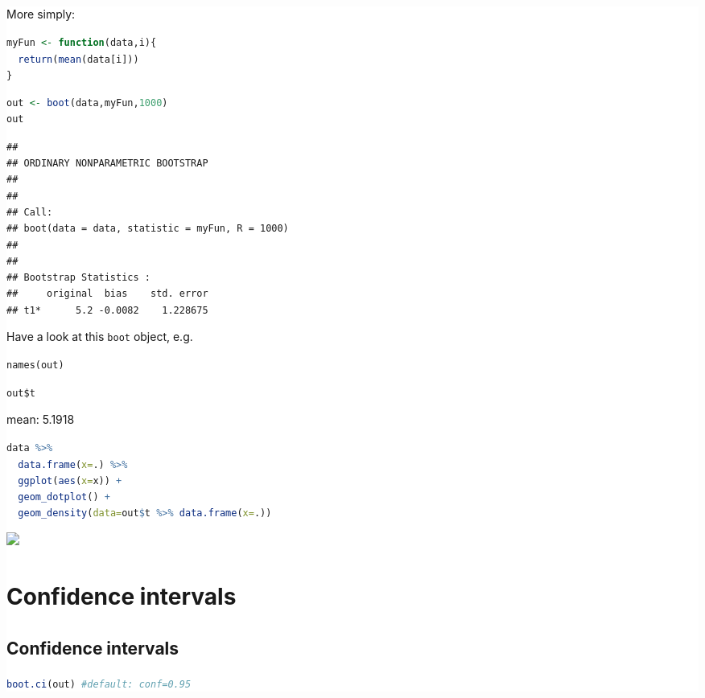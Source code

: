 More simply:


```r
myFun <- function(data,i){
  return(mean(data[i]))
}
```


```r
out <- boot(data,myFun,1000)
out
```

```
## 
## ORDINARY NONPARAMETRIC BOOTSTRAP
## 
## 
## Call:
## boot(data = data, statistic = myFun, R = 1000)
## 
## 
## Bootstrap Statistics :
##     original  bias    std. error
## t1*      5.2 -0.0082    1.228675
```

Have a look at this `boot` object, e.g. 

`names(out)`

`out$t`

mean: 5.1918



```r
data %>% 
  data.frame(x=.) %>% 
  ggplot(aes(x=x)) + 
  geom_dotplot() + 
  geom_density(data=out$t %>% data.frame(x=.))
```

![](workshop2_handout_files/figure-html/unnamed-chunk-7-1.png)

# Confidence intervals

## Confidence intervals 


```r
boot.ci(out) #default: conf=0.95
```

